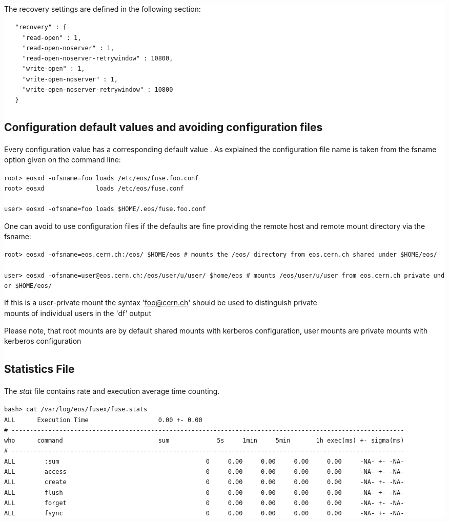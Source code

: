 The recovery settings are defined in the following section:

```
   "recovery" : {
     "read-open" : 1,
     "read-open-noserver" : 1,
     "read-open-noserver-retrywindow" : 10800,
     "write-open" : 1,
     "write-open-noserver" : 1,
     "write-open-noserver-retrywindow" : 10800
   }
```

Configuration default values and avoiding configuration files
-------------------------------------------------------------

Every configuration value has a corresponding default value .
As explained the configuration file name is taken from the fsname option given on the command line:

```
root> eosxd -ofsname=foo loads /etc/eos/fuse.foo.conf
root> eosxd              loads /etc/eos/fuse.conf

user> eosxd -ofsname=foo loads $HOME/.eos/fuse.foo.conf
```

One can avoid to use configuration files if the defaults are fine providing the remote host and remote mount directory via the fsname:

```
root> eosxd -ofsname=eos.cern.ch:/eos/ $HOME/eos # mounts the /eos/ directory from eos.cern.ch shared under $HOME/eos/

user> eosxd -ofsname=user@eos.cern.ch:/eos/user/u/user/ $home/eos # mounts /eos/user/u/user from eos.cern.ch private under $HOME/eos/
```

If this is a user-private mount the syntax 'foo@cern.ch' should be used to distinguish private \
mounts of individual users in the 'df' output

Please note, that root mounts are by default shared mounts with kerberos configuration, user mounts are private mounts with kerberos configuration

Statistics File
---------------

The *stat* file contains rate and execution average time counting.

```
bash> cat /var/log/eos/fusex/fuse.stats
ALL      Execution Time                   0.00 +- 0.00
# -----------------------------------------------------------------------------------------------------------
who      command                          sum             5s     1min     5min       1h exec(ms) +- sigma(ms)
# -----------------------------------------------------------------------------------------------------------
ALL        :sum                                        0     0.00     0.00     0.00     0.00     -NA- +- -NA-
ALL        access                                      0     0.00     0.00     0.00     0.00     -NA- +- -NA-
ALL        create                                      0     0.00     0.00     0.00     0.00     -NA- +- -NA-
ALL        flush                                       0     0.00     0.00     0.00     0.00     -NA- +- -NA-
ALL        forget                                      0     0.00     0.00     0.00     0.00     -NA- +- -NA-
ALL        fsync                                       0     0.00     0.00     0.00     0.00     -NA- +- -NA-
```